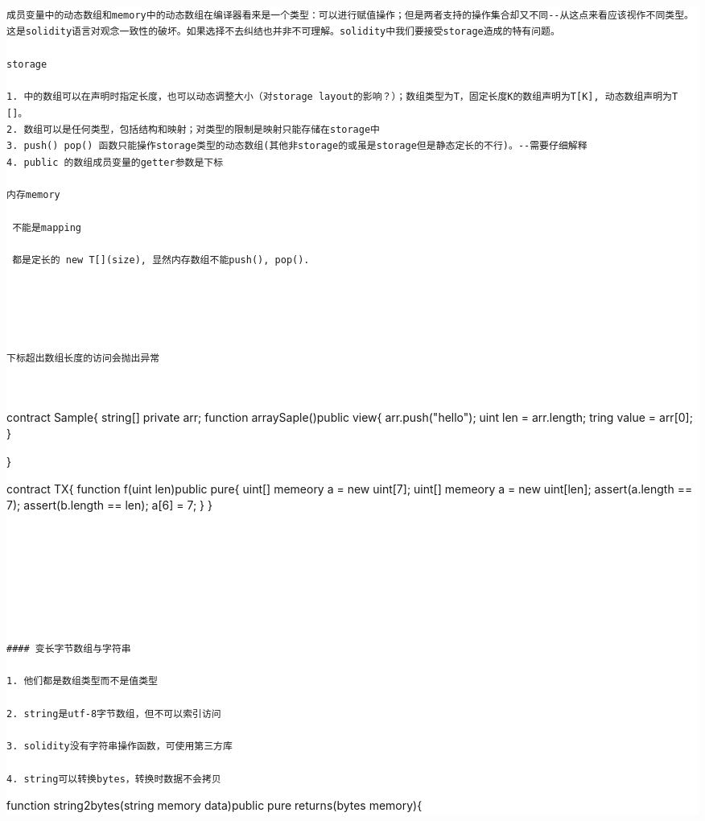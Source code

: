   ```
成员变量中的动态数组和memory中的动态数组在编译器看来是一个类型：可以进行赋值操作；但是两者支持的操作集合却又不同--从这点来看应该视作不同类型。这是solidity语言对观念一致性的破坏。如果选择不去纠结也并非不可理解。solidity中我们要接受storage造成的特有问题。

storage

1. 中的数组可以在声明时指定长度，也可以动态调整大小（对storage layout的影响？）；数组类型为T，固定长度K的数组声明为T[K], 动态数组声明为T[]。
2. 数组可以是任何类型，包括结构和映射；对类型的限制是映射只能存储在storage中
3. push() pop() 函数只能操作storage类型的动态数组(其他非storage的或虽是storage但是静态定长的不行)。--需要仔细解释
4. public 的数组成员变量的getter参数是下标

内存memory

   不能是mapping

   都是定长的 new T[](size), 显然内存数组不能push(), pop().





下标超出数组长度的访问会抛出异常



```
contract Sample{
    string[] private arr;
    function arraySaple()public view{
        arr.push("hello");
        uint len = arr.length;
        tring value = arr[0];
    }
    
}

contract TX{
    function f(uint len)public pure{
        uint[]  memeory a = new uint[7];
        uint[]  memeory a = new uint[len];
        assert(a.length == 7);
        assert(b.length == len);
        a[6] = 7;
    }
}
```







#### 变长字节数组与字符串

1. 他们都是数组类型而不是值类型

2. string是utf-8字节数组，但不可以索引访问

3. solidity没有字符串操作函数，可使用第三方库

4. string可以转换bytes，转换时数据不会拷贝

   ```
   function string2bytes(string memory data)public pure returns(bytes memory){